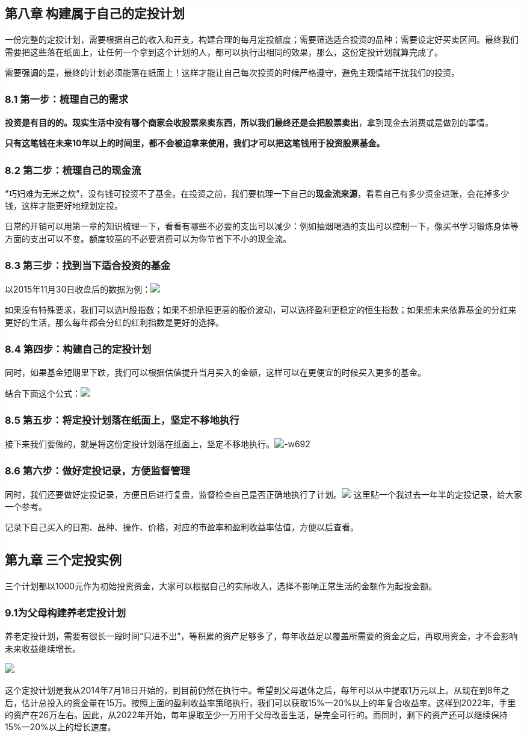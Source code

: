 ## 第八章 构建属于自己的定投计划
一份完整的定投计划，需要根据自己的收入和开支，构建合理的每月定投额度；需要筛选适合投资的品种；需要设定好买卖区间。最终我们需要把这些落在纸面上，让任何一个拿到这个计划的人，都可以执行出相同的效果，那么，这份定投计划就算完成了。

需要强调的是，最终的计划必须能落在纸面上！这样才能让自己每次投资的时候严格遵守，避免主观情绪干扰我们的投资。

### 8.1 第一步：梳理自己的需求
**投资是有目的的。**现实生活中没有哪个商家会收股票来卖东西，所以我们**最终还是会把股票卖出**，拿到现金去消费或是做别的事情。

**只有这笔钱在未来10年以上的时间里，都不会被迫拿来使用，我们才可以把这笔钱用于投资股票基金。**



### 8.2 第二步：梳理自己的现金流
“巧妇难为无米之炊”，没有钱可投资不了基金。在投资之前，我们要梳理一下自己的**现金流来源**，看看自己有多少资金进账，会花掉多少钱，这样才能更好地规划定投。

日常的开销可以用第一章的知识梳理一下，看看有哪些不必要的支出可以减少：例如抽烟喝酒的支出可以控制一下，像买书学习锻炼身体等方面的支出可以不变。额度较高的不必要消费可以为你节省下不小的现金流。


### 8.3 第三步：找到当下适合投资的基金
以2015年11月30日收盘后的数据为例：![](media/15027179406678/15027195462398.jpg)


如果没有特殊要求，我们可以选H股指数；如果不想承担更高的股价波动，可以选择盈利更稳定的恒生指数；如果想未来依靠基金的分红来更好的生活，那么每年都会分红的红利指数是更好的选择。


### 8.4 第四步：构建自己的定投计划

同时，如果基金短期里下跌，我们可以根据估值提升当月买入的金额，这样可以在更便宜的时候买入更多的基金。

结合下面这个公式：![](media/15027179406678/15027198550218.jpg)

### 8.5 第五步：将定投计划落在纸面上，坚定不移地执行

接下来我们要做的，就是将这份定投计划落在纸面上，坚定不移地执行。![-w692](media/15027179406678/15027198942170.jpg)



### 8.6 第六步：做好定投记录，方便监督管理

同时，我们还要做好定投记录，方便日后进行复盘，监督检查自己是否正确地执行了计划。![](media/15027179406678/15027199325237.jpg)
这里贴一个我过去一年半的定投记录，给大家一个参考。

记录下自己买入的日期、品种、操作、价格，对应的市盈率和盈利收益率估值，方便以后查看。


## 第九章 三个定投实例
三个计划都以1000元作为初始投资资金，大家可以根据自己的实际收入，选择不影响正常生活的金额作为起投金额。

### 9.1为父母构建养老定投计划
养老定投计划，需要有很长一段时间“只进不出”，等积累的资产足够多了，每年收益足以覆盖所需要的资金之后，再取用资金，才不会影响未来收益继续增长。

![](media/15027179406678/15027592561014.jpg)

这个定投计划是我从2014年7月18日开始的，到目前仍然在执行中。希望到父母退休之后，每年可以从中提取1万元以上。从现在到8年之后，估计总投入的资金量在15万。按照上面的盈利收益率策略执行，我们可以获取15%—20%以上的年复合收益率。这样到2022年，手里的资产在26万左右。因此，从2022年开始，每年提取至少一万用于父母改善生活，是完全可行的。而同时，剩下的资产还可以继续保持15%—20%以上的增长速度。
